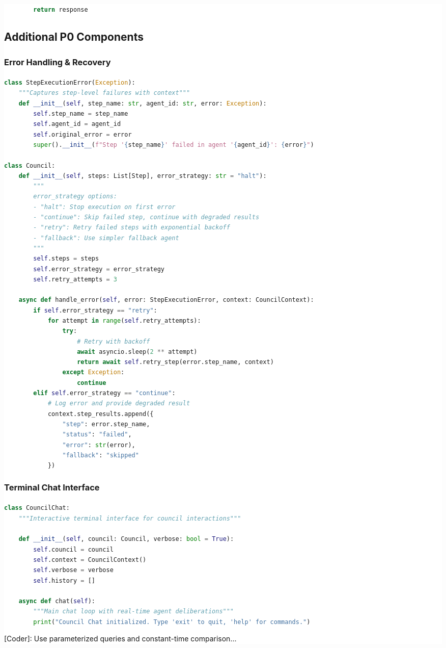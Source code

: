 ```python
        return response
```

## Additional P0 Components

### Error Handling & Recovery

```python
class StepExecutionError(Exception):
    """Captures step-level failures with context"""
    def __init__(self, step_name: str, agent_id: str, error: Exception):
        self.step_name = step_name
        self.agent_id = agent_id
        self.original_error = error
        super().__init__(f"Step '{step_name}' failed in agent '{agent_id}': {error}")

class Council:
    def __init__(self, steps: List[Step], error_strategy: str = "halt"):
        """
        error_strategy options:
        - "halt": Stop execution on first error
        - "continue": Skip failed step, continue with degraded results
        - "retry": Retry failed steps with exponential backoff
        - "fallback": Use simpler fallback agent
        """
        self.steps = steps
        self.error_strategy = error_strategy
        self.retry_attempts = 3
        
    async def handle_error(self, error: StepExecutionError, context: CouncilContext):
        if self.error_strategy == "retry":
            for attempt in range(self.retry_attempts):
                try:
                    # Retry with backoff
                    await asyncio.sleep(2 ** attempt)
                    return await self.retry_step(error.step_name, context)
                except Exception:
                    continue
        elif self.error_strategy == "continue":
            # Log error and provide degraded result
            context.step_results.append({
                "step": error.step_name,
                "status": "failed",
                "error": str(error),
                "fallback": "skipped"
            })
```

### Terminal Chat Interface

```python
class CouncilChat:
    """Interactive terminal interface for council interactions"""
    
    def __init__(self, council: Council, verbose: bool = True):
        self.council = council
        self.context = CouncilContext()
        self.verbose = verbose
        self.history = []
        
    async def chat(self):
        """Main chat loop with real-time agent deliberations"""
        print("Council Chat initialized. Type 'exit' to quit, 'help' for commands.")
```

  [Coder]: Use parameterized queries and constant-time comparison...